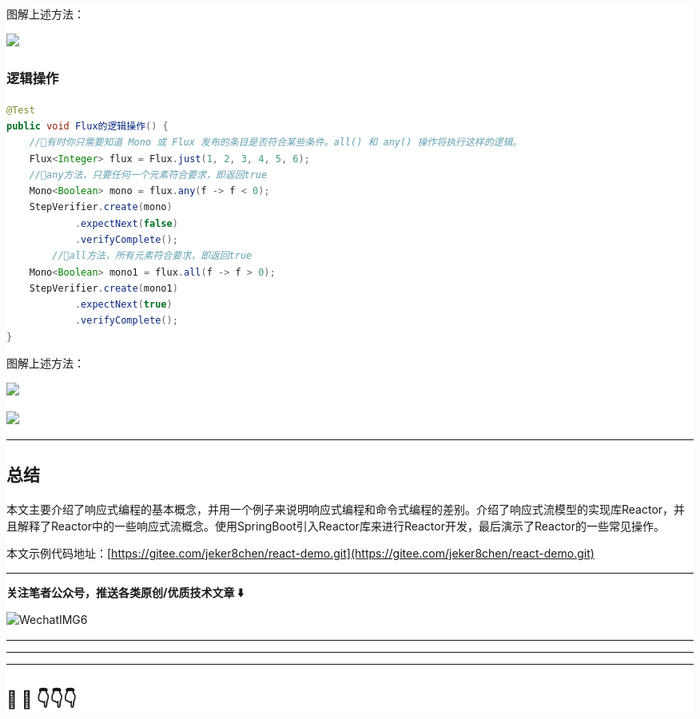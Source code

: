 图解上述方法：

![](http://dxsn-1300740068.cos.ap-nanjing.myqcloud.com/2021-12-11-162851.jpg)

### 逻辑操作

```java
@Test
public void Flux的逻辑操作() {
  	//👋有时你只需要知道 Mono 或 Flux 发布的条目是否符合某些条件。all() 和 any() 操作将执行这样的逻辑。
    Flux<Integer> flux = Flux.just(1, 2, 3, 4, 5, 6);
  	//👋any方法，只要任何一个元素符合要求，即返回true
    Mono<Boolean> mono = flux.any(f -> f < 0);
    StepVerifier.create(mono)
            .expectNext(false)
            .verifyComplete();
		//👋all方法，所有元素符合要求，即返回true
    Mono<Boolean> mono1 = flux.all(f -> f > 0);
    StepVerifier.create(mono1)
            .expectNext(true)
            .verifyComplete();
}
```

图解上述方法：

![](http://dxsn-1300740068.cos.ap-nanjing.myqcloud.com/2021-12-11-162859.jpg)

![](http://dxsn-1300740068.cos.ap-nanjing.myqcloud.com/2021-12-11-162909.jpg)

---

## 总结

本文主要介绍了响应式编程的基本概念，并用一个例子来说明响应式编程和命令式编程的差别。介绍了响应式流模型的实现库Reactor，并且解释了Reactor中的一些响应式流概念。使用SpringBoot引入Reactor库来进行Reactor开发，最后演示了Reactor的一些常见操作。



本文示例代码地址：[https://gitee.com/jeker8chen/react-demo.git](https://gitee.com/jeker8chen/react-demo.git)

---

**关注笔者公众号，推送各类原创/优质技术文章 ⬇️**

![WechatIMG6](http://dxsn-1300740068.cos.ap-nanjing.myqcloud.com/2021-12-11-162920.jpg)


---
---
---


## 🤔  💭 👇👇👇

<script src="https://utteranc.es/client.js"
        repo="dongxishaonian/issue-posted"
        issue-term="pathname"
        label="🙂🙃😡🥶😬🤣😄"
        theme="github-light"
        crossorigin="anonymous"
        async>
</script>

